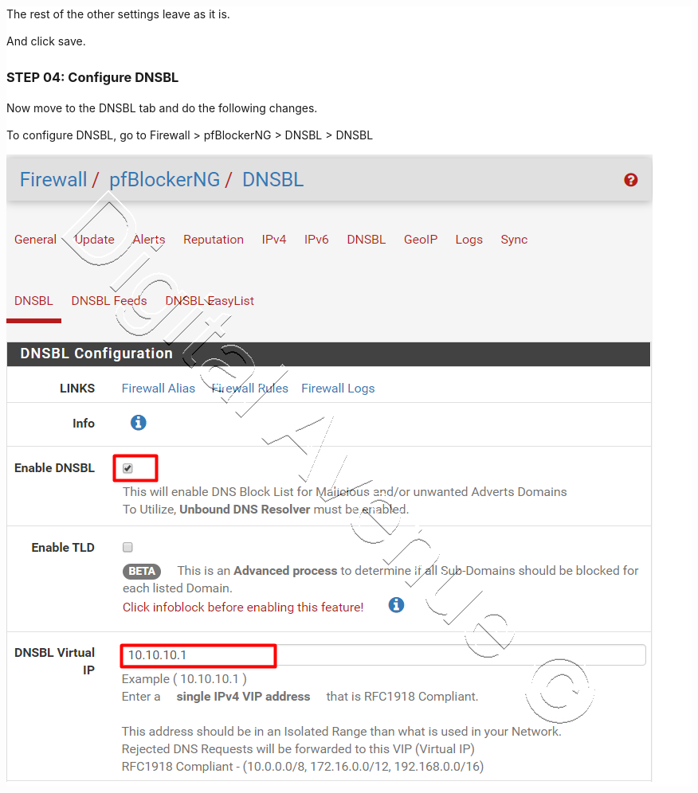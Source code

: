 The rest of the other settings leave as it is.

And click save.

### STEP 04: Configure DNSBL 

Now move to the DNSBL tab and do the following changes.

To configure DNSBL, go to Firewall > pfBlockerNG > DNSBL > DNSBL

<img src="/assets/img/post-imgs/pfBlocker-pfsense/9.png" width="auto" alt="Digital Avenue DevOps Tutorials">
